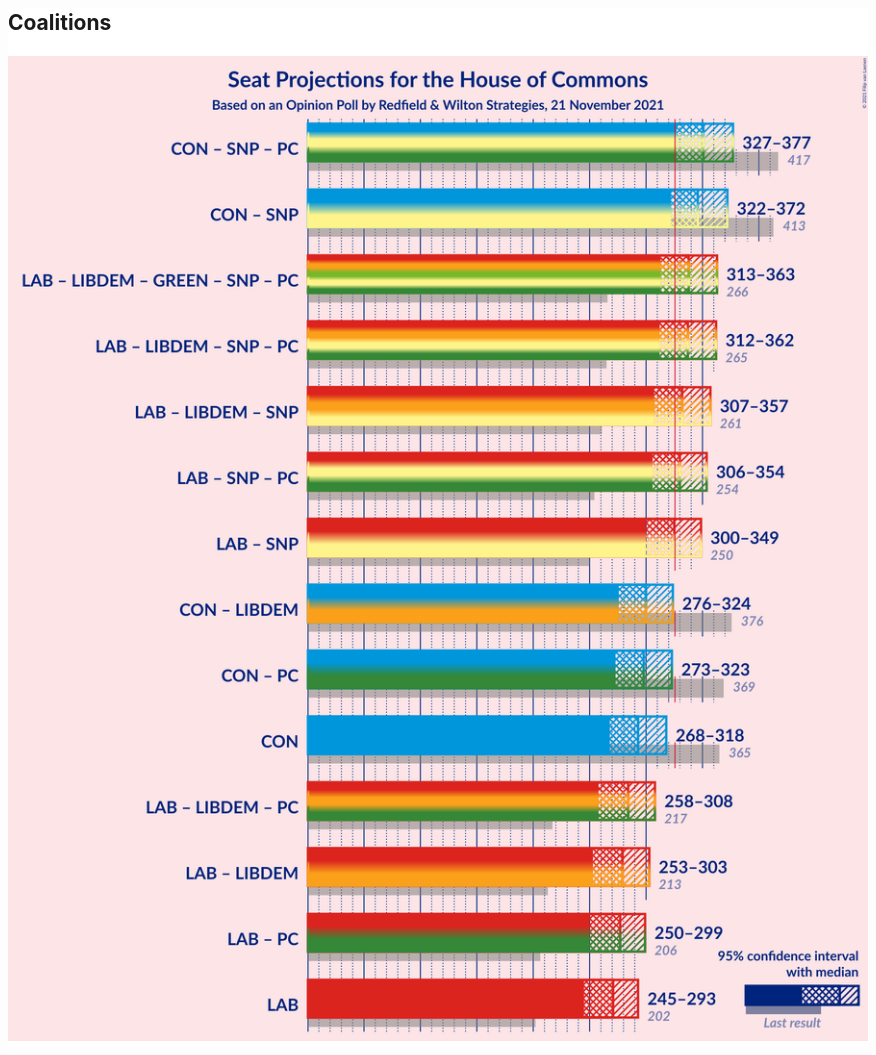 
## Coalitions

![Graph with coalitions seats not yet produced](2021-11-21-RedfieldWiltonStrategies-coalitions-seats.png "Coalitions Seats")
